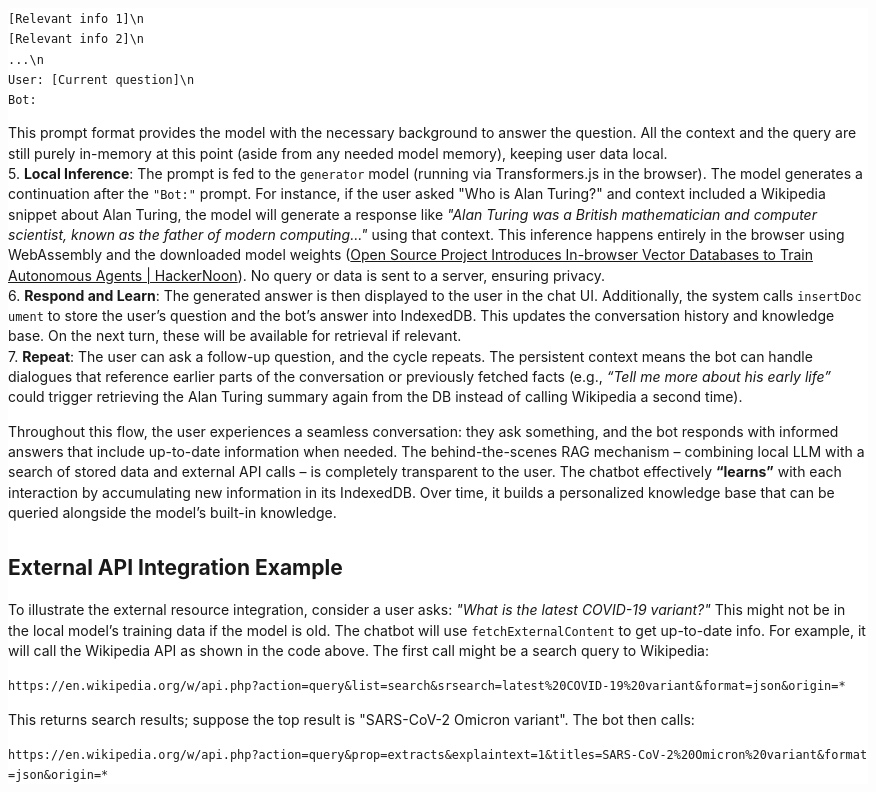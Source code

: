    ```
   [Relevant info 1]\n
   [Relevant info 2]\n
   ...\n
   User: [Current question]\n
   Bot:
   ```  

   This prompt format provides the model with the necessary background to answer the question. All the context and the query are still purely in-memory at this point (aside from any needed model memory), keeping user data local.  
5. **Local Inference**: The prompt is fed to the `generator` model (running via Transformers.js in the browser). The model generates a continuation after the `"Bot:"` prompt. For instance, if the user asked "Who is Alan Turing?" and context included a Wikipedia snippet about Alan Turing, the model will generate a response like *"Alan Turing was a British mathematician and computer scientist, known as the father of modern computing..."* using that context. This inference happens entirely in the browser using WebAssembly and the downloaded model weights ([Open Source Project Introduces In-browser Vector Databases to Train Autonomous Agents | HackerNoon](https://hackernoon.com/open-source-project-introduces-in-browser-vector-databases-to-train-autonomous-agents#:~:text=So%2C%20how%20can%20this%20kind,like%20searching%20for%20recommendations%20possible)). No query or data is sent to a server, ensuring privacy.  
6. **Respond and Learn**: The generated answer is then displayed to the user in the chat UI. Additionally, the system calls `insertDocument` to store the user’s question and the bot’s answer into IndexedDB. This updates the conversation history and knowledge base. On the next turn, these will be available for retrieval if relevant.  
7. **Repeat**: The user can ask a follow-up question, and the cycle repeats. The persistent context means the bot can handle dialogues that reference earlier parts of the conversation or previously fetched facts (e.g., *“Tell me more about his early life”* could trigger retrieving the Alan Turing summary again from the DB instead of calling Wikipedia a second time).

Throughout this flow, the user experiences a seamless conversation: they ask something, and the bot responds with informed answers that include up-to-date information when needed. The behind-the-scenes RAG mechanism – combining local LLM with a search of stored data and external API calls – is completely transparent to the user. The chatbot effectively **“learns”** with each interaction by accumulating new information in its IndexedDB. Over time, it builds a personalized knowledge base that can be queried alongside the model’s built-in knowledge.

## External API Integration Example

To illustrate the external resource integration, consider a user asks: *"What is the latest COVID-19 variant?"* This might not be in the local model’s training data if the model is old. The chatbot will use `fetchExternalContent` to get up-to-date info. For example, it will call the Wikipedia API as shown in the code above. The first call might be a search query to Wikipedia: 

```url
https://en.wikipedia.org/w/api.php?action=query&list=search&srsearch=latest%20COVID-19%20variant&format=json&origin=*
``` 

This returns search results; suppose the top result is "SARS-CoV-2 Omicron variant". The bot then calls: 

```url
https://en.wikipedia.org/w/api.php?action=query&prop=extracts&explaintext=1&titles=SARS-CoV-2%20Omicron%20variant&format=json&origin=*
``` 
